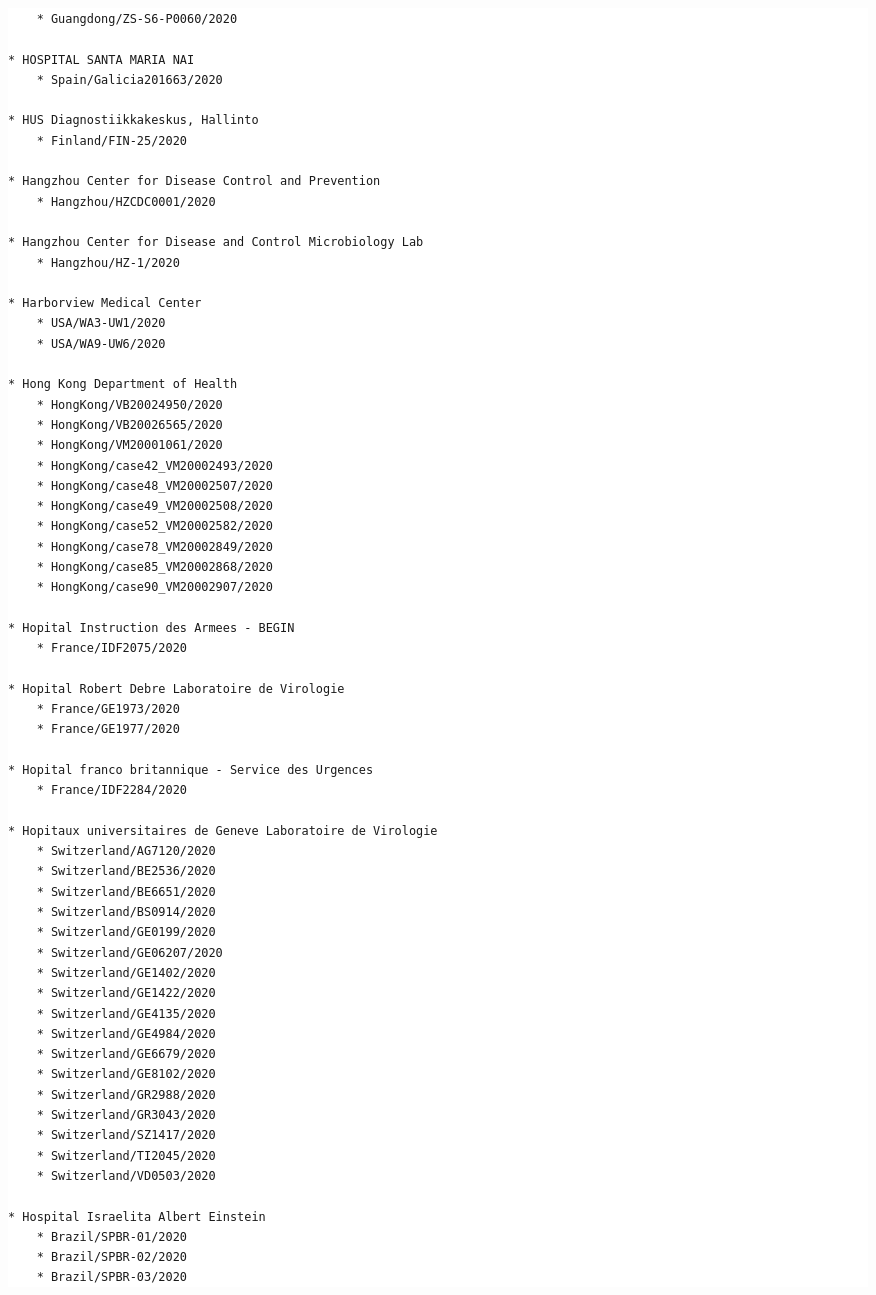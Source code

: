 ```auspiceMainDisplayMarkdown
	* Guangdong/ZS-S6-P0060/2020

* HOSPITAL SANTA MARIA NAI
	* Spain/Galicia201663/2020

* HUS Diagnostiikkakeskus, Hallinto
	* Finland/FIN-25/2020

* Hangzhou Center for Disease Control and Prevention
	* Hangzhou/HZCDC0001/2020

* Hangzhou Center for Disease and Control Microbiology Lab
	* Hangzhou/HZ-1/2020

* Harborview Medical Center
	* USA/WA3-UW1/2020
	* USA/WA9-UW6/2020

* Hong Kong Department of Health
	* HongKong/VB20024950/2020
	* HongKong/VB20026565/2020
	* HongKong/VM20001061/2020
	* HongKong/case42_VM20002493/2020
	* HongKong/case48_VM20002507/2020
	* HongKong/case49_VM20002508/2020
	* HongKong/case52_VM20002582/2020
	* HongKong/case78_VM20002849/2020
	* HongKong/case85_VM20002868/2020
	* HongKong/case90_VM20002907/2020

* Hopital Instruction des Armees - BEGIN
	* France/IDF2075/2020

* Hopital Robert Debre Laboratoire de Virologie
	* France/GE1973/2020
	* France/GE1977/2020

* Hopital franco britannique - Service des Urgences
	* France/IDF2284/2020

* Hopitaux universitaires de Geneve Laboratoire de Virologie
	* Switzerland/AG7120/2020
	* Switzerland/BE2536/2020
	* Switzerland/BE6651/2020
	* Switzerland/BS0914/2020
	* Switzerland/GE0199/2020
	* Switzerland/GE06207/2020
	* Switzerland/GE1402/2020
	* Switzerland/GE1422/2020
	* Switzerland/GE4135/2020
	* Switzerland/GE4984/2020
	* Switzerland/GE6679/2020
	* Switzerland/GE8102/2020
	* Switzerland/GR2988/2020
	* Switzerland/GR3043/2020
	* Switzerland/SZ1417/2020
	* Switzerland/TI2045/2020
	* Switzerland/VD0503/2020

* Hospital Israelita Albert Einstein
	* Brazil/SPBR-01/2020
	* Brazil/SPBR-02/2020
	* Brazil/SPBR-03/2020
```